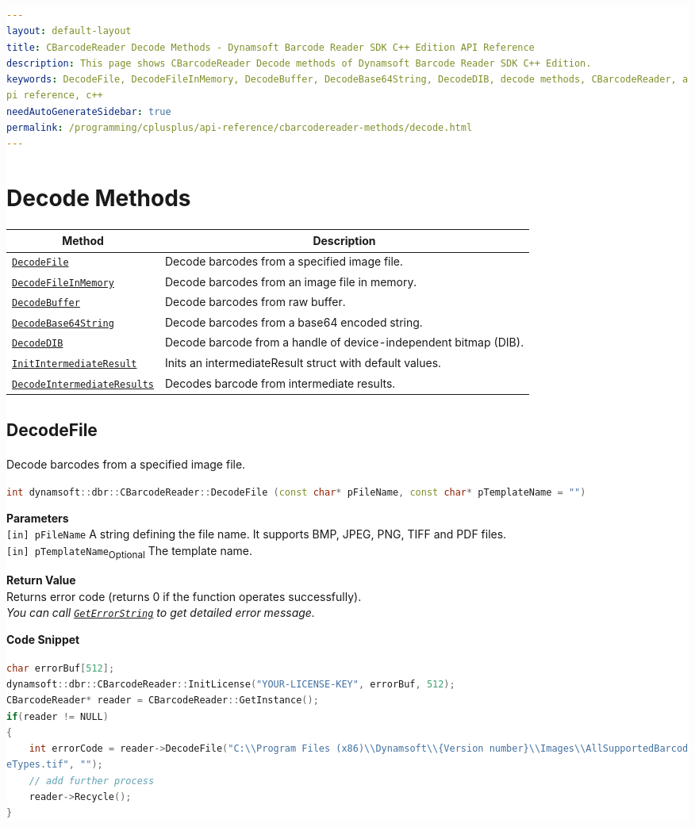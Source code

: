 ```yaml
---
layout: default-layout
title: CBarcodeReader Decode Methods - Dynamsoft Barcode Reader SDK C++ Edition API Reference
description: This page shows CBarcodeReader Decode methods of Dynamsoft Barcode Reader SDK C++ Edition.
keywords: DecodeFile, DecodeFileInMemory, DecodeBuffer, DecodeBase64String, DecodeDIB, decode methods, CBarcodeReader, api reference, c++
needAutoGenerateSidebar: true
permalink: /programming/cplusplus/api-reference/cbarcodereader-methods/decode.html
---
```



# Decode Methods

  | Method               | Description |
  |----------------------|-------------|
  | [`DecodeFile`](#decodefile) | Decode barcodes from a specified image file. |
  | [`DecodeFileInMemory`](#decodefileinmemory) | Decode barcodes from an image file in memory. |
  | [`DecodeBuffer`](#decodebuffer) | Decode barcodes from raw buffer. |
  | [`DecodeBase64String`](#decodebase64string) | Decode barcodes from a base64 encoded string. |
  | [`DecodeDIB`](#decodedib) | Decode barcode from a handle of device-independent bitmap (DIB). |
  | [`InitIntermediateResult`](#initintermediateresult) | Inits an intermediateResult struct with default values. |
  | [`DecodeIntermediateResults`](#decodeintermediateresults) | Decodes barcode from intermediate results. |

## DecodeFile

Decode barcodes from a specified image file.

```cpp
int dynamsoft::dbr::CBarcodeReader::DecodeFile (const char* pFileName, const char* pTemplateName = "")	
```   
   
**Parameters**  
`[in] pFileName`	A string defining the file name. It supports BMP, JPEG, PNG, TIFF and PDF files.  
`[in] pTemplateName`<sub>Optional</sub> The template name.

**Return Value**  
Returns error code (returns 0 if the function operates successfully).    
*You can call [`GetErrorString`](general.md#geterrorstring) to get detailed error message.*

**Code Snippet**  
```cpp
char errorBuf[512];
dynamsoft::dbr::CBarcodeReader::InitLicense("YOUR-LICENSE-KEY", errorBuf, 512);
CBarcodeReader* reader = CBarcodeReader::GetInstance();
if(reader != NULL)
{
    int errorCode = reader->DecodeFile("C:\\Program Files (x86)\\Dynamsoft\\{Version number}\\Images\\AllSupportedBarcodeTypes.tif", "");
    // add further process
    reader->Recycle();
}
```

